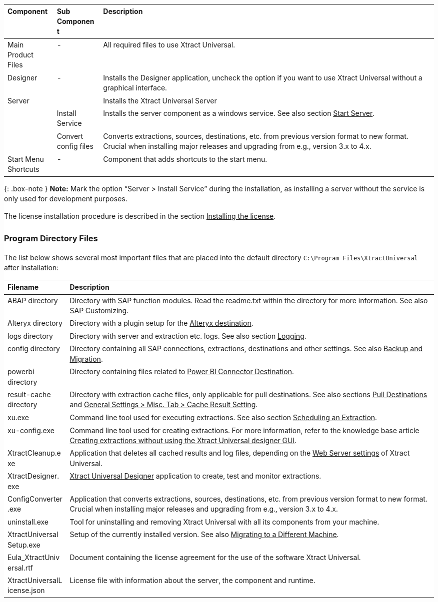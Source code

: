 |Component | Sub Component| Description |
|:----|:---|:---|
|Main Product Files |- | All required files to use Xtract Universal. |
|Designer | -| Installs the Designer application, uncheck the option if you want to use Xtract Universal without a graphical interface. |
|Server | | Installs the Xtract Universal Server |
|| Install Service| Installs the server component as a windows service. See also section [Start Server](../server/start-server). |
|   |  Convert config files | Converts extractions, sources, destinations, etc. from previous version format to new format. Crucial when installing major releases and upgrading from e.g., version 3.x to 4.x.|
|Start Menu Shortcuts |- |Component that adds shortcuts to the start menu.|

{: .box-note }
**Note:** Mark the option “Server > Install Service” during the installation, as installing a server without the service is only used for development purposes.

The license installation procedure is described in the section [Installing the license](./license#installing-the-xtract-universal-license---xtractuniversallicensejson).

### Program Directory Files
The list below shows several most important files that are placed into the default directory ``C:\Program Files\XtractUniversal`` after installation:

|Filename | Description |
|:----|:---|
| ABAP directory | Directory with SAP function modules. Read the readme.txt within the directory for more information. See also [SAP Customizing](../sap-customizing).|
| Alteryx directory| Directory with a plugin setup for the [Alteryx destination](../destinations/alteryx#requirements).|
| logs directory| Directory with server and extraction etc. logs. See also section [Logging](../logging). |
| config directory | Directory containing all SAP connections, extractions, destinations and other settings. See also [Backup and Migration](../advanced-techniques/backup-and-migration).|
| powerbi directory| Directory containing files related to [Power BI Connector Destination](../destinations/Power-BI-Connector).|
| result-cache directory | Directory with extraction cache files, only applicable for pull destinations. See also sections [Pull Destinations](../destinations#pull-and-push-destinations) and [General Settings > Misc. Tab > Cache Result Setting](../getting-started/general-settings#misc-tab).|
| xu.exe | Command line tool used for executing extractions. See also section [Scheduling an Extraction](../execute-and-automate-extractions). |
| xu-config.exe | Command line tool used for creating extractions. For more information, refer to the knowledge base article [Creating extractions without using the Xtract Universal designer GUI](https://kb.theobald-software.com/xtract-universal/using-config-command-line-tool). |
| XtractCleanup.exe | Application that deletes all cached results and log files, depending on the [Web Server settings](../server/server-settings#web-server) of Xtract Universal.|
| XtractDesigner.exe | [Xtract Universal Designer](../getting-started/designer-overview) application to create, test and monitor extractions.|
| ConfigConverter.exe| Application that converts extractions, sources, destinations, etc. from previous version format to new format. Crucial when installing major releases and upgrading from e.g., version 3.x to 4.x. |
| uninstall.exe| Tool for uninstalling and removing Xtract Universal with all its components from your machine. |
|XtractUniversalSetup.exe| Setup of the currently installed version. See also [Migrating to a Different Machine](../advanced-techniques/backup-and-migration#migration-to-a-different-machine).|
| Eula_XtractUniversal.rtf | Document containing the license agreement for the use of the software Xtract Universal.|
| XtractUniversalLicense.json |  License file with information about the server, the component and runtime. |
